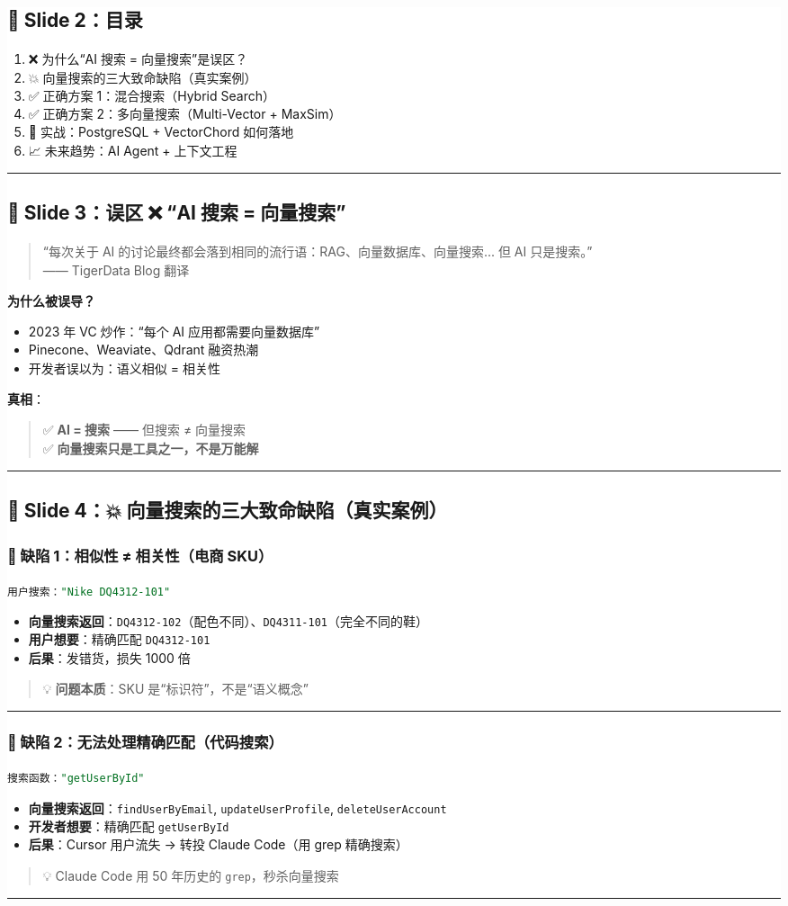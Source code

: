 
## 📄 Slide 2：目录

1. ❌ 为什么“AI 搜索 = 向量搜索”是误区？
2. 💥 向量搜索的三大致命缺陷（真实案例）
3. ✅ 正确方案 1：混合搜索（Hybrid Search）
4. ✅ 正确方案 2：多向量搜索（Multi-Vector + MaxSim）
5. 🚀 实战：PostgreSQL + VectorChord 如何落地
6. 📈 未来趋势：AI Agent + 上下文工程

---

## 📄 Slide 3：误区 ❌ “AI 搜索 = 向量搜索”

> “每次关于 AI 的讨论最终都会落到相同的流行语：RAG、向量数据库、向量搜索... 但 AI 只是搜索。”  
> —— TigerData Blog 翻译

**为什么被误导？**
- 2023 年 VC 炒作：“每个 AI 应用都需要向量数据库”
- Pinecone、Weaviate、Qdrant 融资热潮
- 开发者误以为：语义相似 = 相关性

**真相**：
> ✅ **AI = 搜索** —— 但搜索 ≠ 向量搜索  
> ✅ **向量搜索只是工具之一，不是万能解**

---

## 📄 Slide 4：💥 向量搜索的三大致命缺陷（真实案例）

### 🚫 缺陷 1：相似性 ≠ 相关性（电商 SKU）

```sql
用户搜索："Nike DQ4312-101"
```

- **向量搜索返回**：`DQ4312-102`（配色不同）、`DQ4311-101`（完全不同的鞋）
- **用户想要**：精确匹配 `DQ4312-101`
- **后果**：发错货，损失 1000 倍

> 💡 **问题本质**：SKU 是“标识符”，不是“语义概念”

---

### 🚫 缺陷 2：无法处理精确匹配（代码搜索）

```sql
搜索函数："getUserById"
```

- **向量搜索返回**：`findUserByEmail`, `updateUserProfile`, `deleteUserAccount`
- **开发者想要**：精确匹配 `getUserById`
- **后果**：Cursor 用户流失 → 转投 Claude Code（用 grep 精确搜索）

> 💡 Claude Code 用 50 年历史的 `grep`，秒杀向量搜索

---